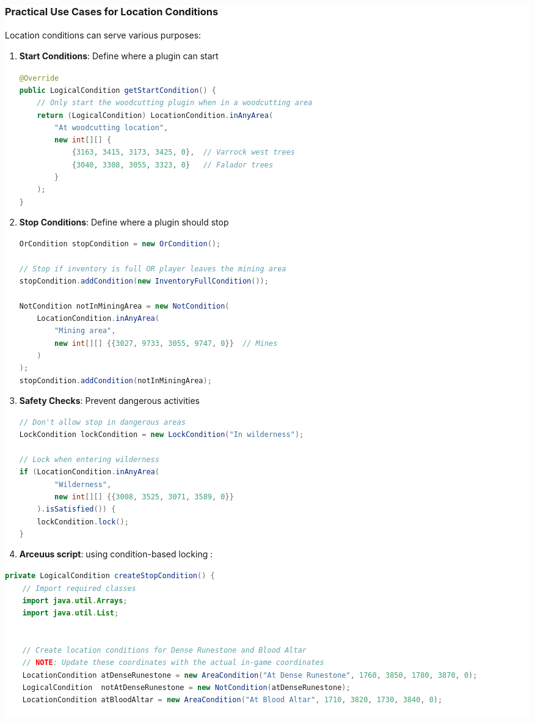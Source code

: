 ### Practical Use Cases for Location Conditions

Location conditions can serve various purposes:

1. **Start Conditions**: Define where a plugin can start
   ```java
   @Override
   public LogicalCondition getStartCondition() {
       // Only start the woodcutting plugin when in a woodcutting area
       return (LogicalCondition) LocationCondition.inAnyArea(
           "At woodcutting location",
           new int[][] {
               {3163, 3415, 3173, 3425, 0},  // Varrock west trees
               {3040, 3308, 3055, 3323, 0}   // Falador trees
           }
       );
   }
   ```

2. **Stop Conditions**: Define where a plugin should stop
   ```java
   OrCondition stopCondition = new OrCondition();
   
   // Stop if inventory is full OR player leaves the mining area
   stopCondition.addCondition(new InventoryFullCondition());
   
   NotCondition notInMiningArea = new NotCondition(
       LocationCondition.inAnyArea(
           "Mining area",
           new int[][] {{3027, 9733, 3055, 9747, 0}}  // Mines
       )
   );
   stopCondition.addCondition(notInMiningArea);
   ```

3. **Safety Checks**: Prevent dangerous activities
   ```java
   // Don't allow stop in dangerous areas
   LockCondition lockCondition = new LockCondition("In wilderness");
   
   // Lock when entering wilderness
   if (LocationCondition.inAnyArea(
           "Wilderness", 
           new int[][] {{3008, 3525, 3071, 3589, 0}}
       ).isSatisfied()) {
       lockCondition.lock();
   }
   ```



4. **Arceuus script**: using condition-based locking :
```java
private LogicalCondition createStopCondition() {
    // Import required classes
    import java.util.Arrays;
    import java.util.List;
  
    
    // Create location conditions for Dense Runestone and Blood Altar
    // NOTE: Update these coordinates with the actual in-game coordinates
    LocationCondition atDenseRunestone = new AreaCondition("At Dense Runestone", 1760, 3850, 1780, 3870, 0);
    LogicalCondition  notAtDenseRunestone = new NotCondition(atDenseRunestone);
    LocationCondition atBloodAltar = new AreaCondition("At Blood Altar", 1710, 3820, 1730, 3840, 0);
    
```